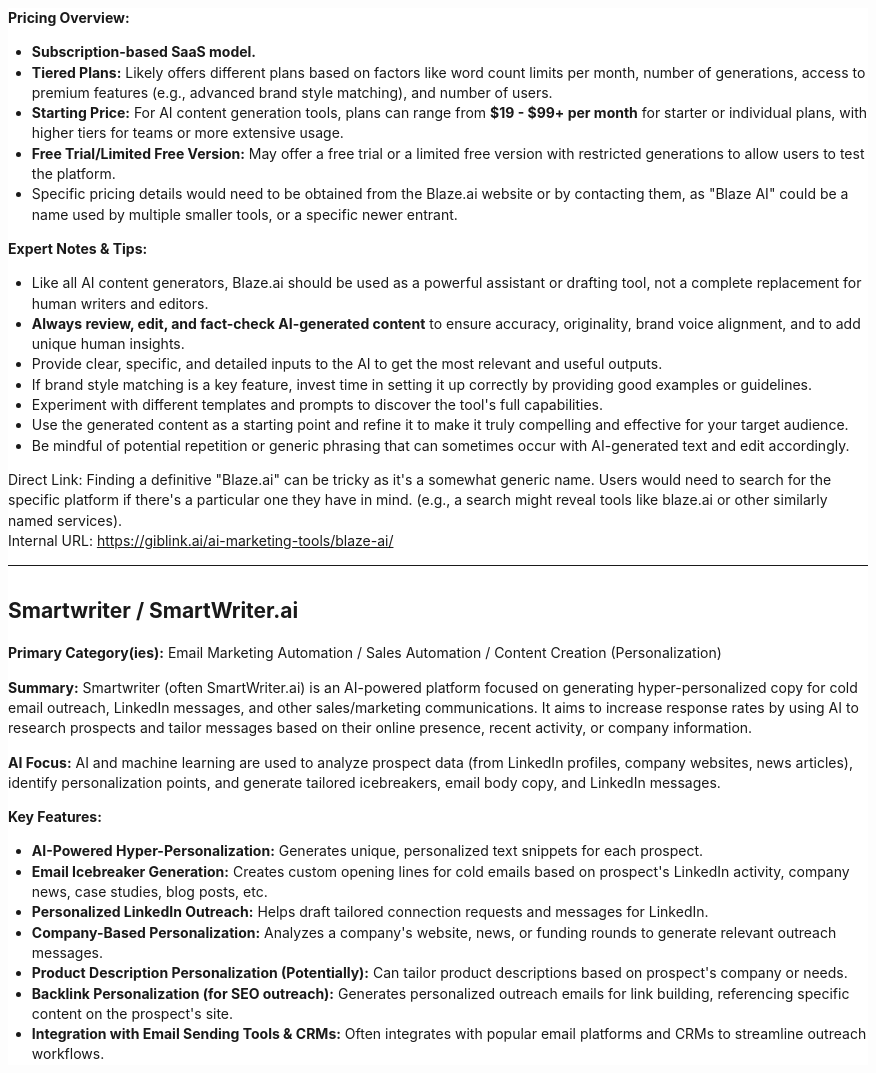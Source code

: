 **Pricing Overview:**

* **Subscription-based SaaS model.**  
* **Tiered Plans:** Likely offers different plans based on factors like word count limits per month, number of generations, access to premium features (e.g., advanced brand style matching), and number of users.  
* **Starting Price:** For AI content generation tools, plans can range from **$19 \- $99+ per month** for starter or individual plans, with higher tiers for teams or more extensive usage.  
* **Free Trial/Limited Free Version:** May offer a free trial or a limited free version with restricted generations to allow users to test the platform.  
* Specific pricing details would need to be obtained from the Blaze.ai website or by contacting them, as "Blaze AI" could be a name used by multiple smaller tools, or a specific newer entrant.

**Expert Notes & Tips:**

* Like all AI content generators, Blaze.ai should be used as a powerful assistant or drafting tool, not a complete replacement for human writers and editors.  
* **Always review, edit, and fact-check AI-generated content** to ensure accuracy, originality, brand voice alignment, and to add unique human insights.  
* Provide clear, specific, and detailed inputs to the AI to get the most relevant and useful outputs.  
* If brand style matching is a key feature, invest time in setting it up correctly by providing good examples or guidelines.  
* Experiment with different templates and prompts to discover the tool's full capabilities.  
* Use the generated content as a starting point and refine it to make it truly compelling and effective for your target audience.  
* Be mindful of potential repetition or generic phrasing that can sometimes occur with AI-generated text and edit accordingly.

Direct Link: Finding a definitive "Blaze.ai" can be tricky as it's a somewhat generic name. Users would need to search for the specific platform if there's a particular one they have in mind. (e.g., a search might reveal tools like blaze.ai or other similarly named services).  
Internal URL: https://giblink.ai/ai-marketing-tools/blaze-ai/

---

## **Smartwriter / SmartWriter.ai**

**Primary Category(ies):** Email Marketing Automation / Sales Automation / Content Creation (Personalization)

**Summary:** Smartwriter (often SmartWriter.ai) is an AI-powered platform focused on generating hyper-personalized copy for cold email outreach, LinkedIn messages, and other sales/marketing communications. It aims to increase response rates by using AI to research prospects and tailor messages based on their online presence, recent activity, or company information.

**AI Focus:** AI and machine learning are used to analyze prospect data (from LinkedIn profiles, company websites, news articles), identify personalization points, and generate tailored icebreakers, email body copy, and LinkedIn messages.

**Key Features:**

* **AI-Powered Hyper-Personalization:** Generates unique, personalized text snippets for each prospect.  
* **Email Icebreaker Generation:** Creates custom opening lines for cold emails based on prospect's LinkedIn activity, company news, case studies, blog posts, etc.  
* **Personalized LinkedIn Outreach:** Helps draft tailored connection requests and messages for LinkedIn.  
* **Company-Based Personalization:** Analyzes a company's website, news, or funding rounds to generate relevant outreach messages.  
* **Product Description Personalization (Potentially):** Can tailor product descriptions based on prospect's company or needs.  
* **Backlink Personalization (for SEO outreach):** Generates personalized outreach emails for link building, referencing specific content on the prospect's site.  
* **Integration with Email Sending Tools & CRMs:** Often integrates with popular email platforms and CRMs to streamline outreach workflows.  